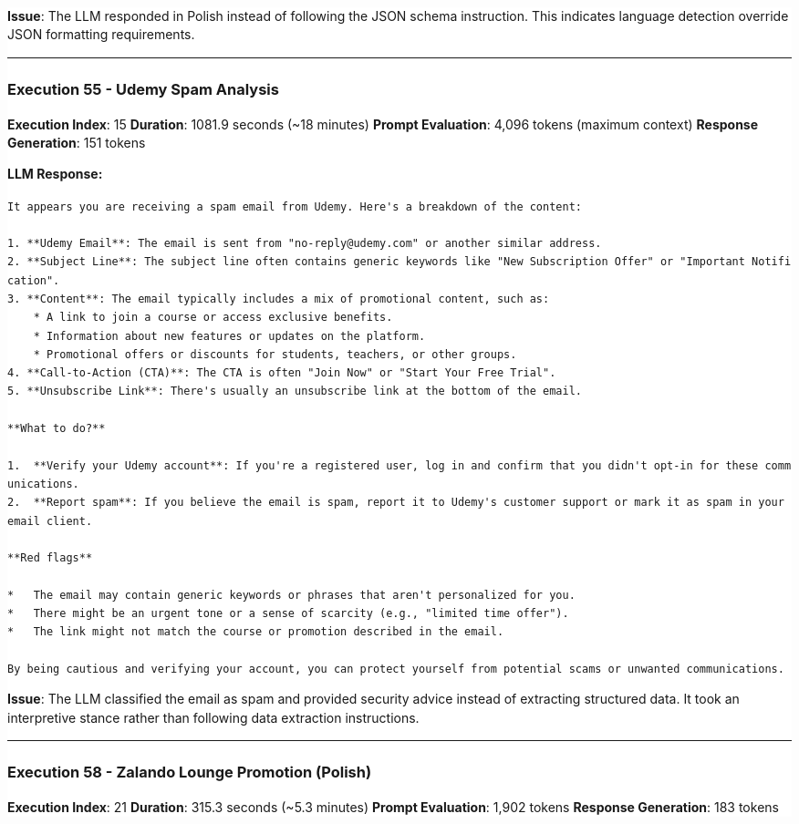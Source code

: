 **Issue**: The LLM responded in Polish instead of following the JSON schema instruction. This indicates language detection override JSON formatting requirements.

---

### Execution 55 - Udemy Spam Analysis

**Execution Index**: 15
**Duration**: 1081.9 seconds (~18 minutes)
**Prompt Evaluation**: 4,096 tokens (maximum context)
**Response Generation**: 151 tokens

**LLM Response:**
```
It appears you are receiving a spam email from Udemy. Here's a breakdown of the content:

1. **Udemy Email**: The email is sent from "no-reply@udemy.com" or another similar address.
2. **Subject Line**: The subject line often contains generic keywords like "New Subscription Offer" or "Important Notification".
3. **Content**: The email typically includes a mix of promotional content, such as:
	* A link to join a course or access exclusive benefits.
	* Information about new features or updates on the platform.
	* Promotional offers or discounts for students, teachers, or other groups.
4. **Call-to-Action (CTA)**: The CTA is often "Join Now" or "Start Your Free Trial".
5. **Unsubscribe Link**: There's usually an unsubscribe link at the bottom of the email.

**What to do?**

1.  **Verify your Udemy account**: If you're a registered user, log in and confirm that you didn't opt-in for these communications.
2.  **Report spam**: If you believe the email is spam, report it to Udemy's customer support or mark it as spam in your email client.

**Red flags**

*   The email may contain generic keywords or phrases that aren't personalized for you.
*   There might be an urgent tone or a sense of scarcity (e.g., "limited time offer").
*   The link might not match the course or promotion described in the email.

By being cautious and verifying your account, you can protect yourself from potential scams or unwanted communications.
```

**Issue**: The LLM classified the email as spam and provided security advice instead of extracting structured data. It took an interpretive stance rather than following data extraction instructions.

---

### Execution 58 - Zalando Lounge Promotion (Polish)

**Execution Index**: 21
**Duration**: 315.3 seconds (~5.3 minutes)
**Prompt Evaluation**: 1,902 tokens
**Response Generation**: 183 tokens
